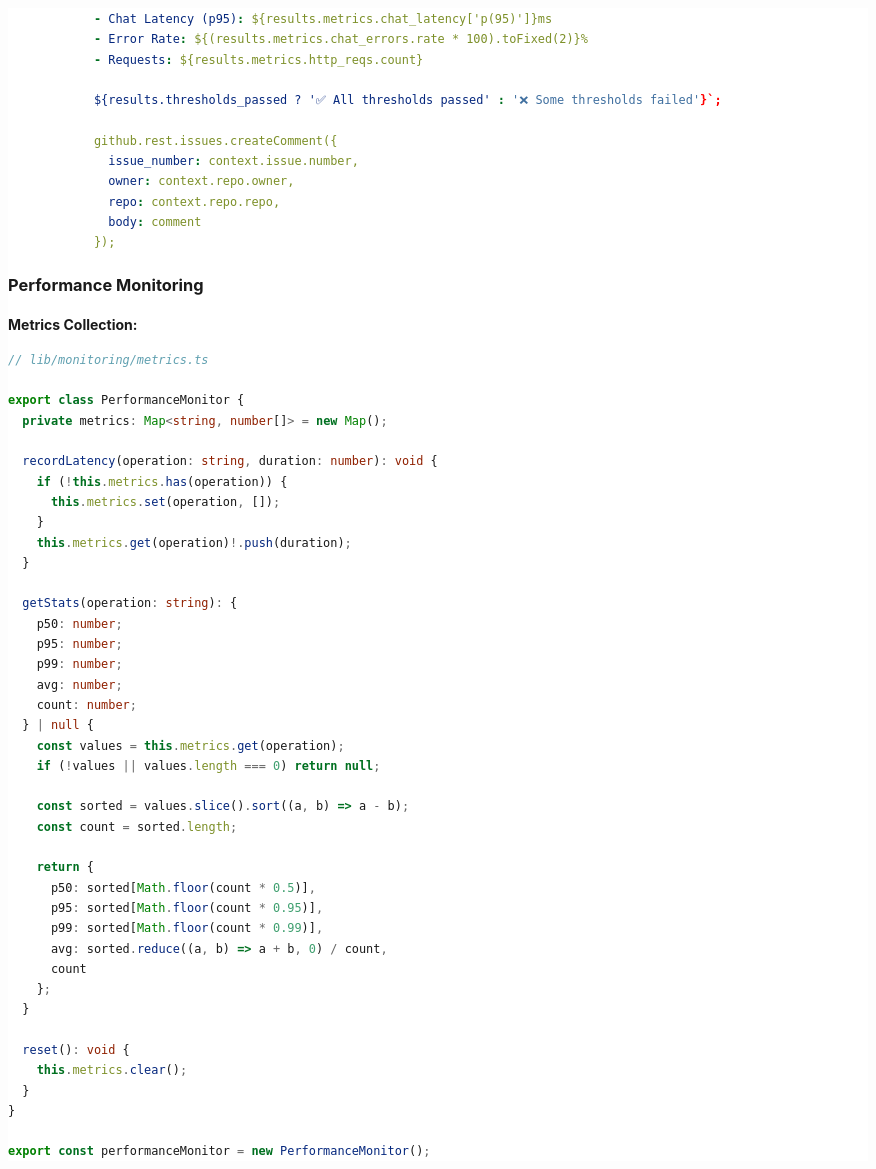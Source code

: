 ```yaml
            - Chat Latency (p95): ${results.metrics.chat_latency['p(95)']}ms
            - Error Rate: ${(results.metrics.chat_errors.rate * 100).toFixed(2)}%
            - Requests: ${results.metrics.http_reqs.count}

            ${results.thresholds_passed ? '✅ All thresholds passed' : '❌ Some thresholds failed'}`;

            github.rest.issues.createComment({
              issue_number: context.issue.number,
              owner: context.repo.owner,
              repo: context.repo.repo,
              body: comment
            });
```

### Performance Monitoring

**Metrics Collection:**
```typescript
// lib/monitoring/metrics.ts

export class PerformanceMonitor {
  private metrics: Map<string, number[]> = new Map();

  recordLatency(operation: string, duration: number): void {
    if (!this.metrics.has(operation)) {
      this.metrics.set(operation, []);
    }
    this.metrics.get(operation)!.push(duration);
  }

  getStats(operation: string): {
    p50: number;
    p95: number;
    p99: number;
    avg: number;
    count: number;
  } | null {
    const values = this.metrics.get(operation);
    if (!values || values.length === 0) return null;

    const sorted = values.slice().sort((a, b) => a - b);
    const count = sorted.length;

    return {
      p50: sorted[Math.floor(count * 0.5)],
      p95: sorted[Math.floor(count * 0.95)],
      p99: sorted[Math.floor(count * 0.99)],
      avg: sorted.reduce((a, b) => a + b, 0) / count,
      count
    };
  }

  reset(): void {
    this.metrics.clear();
  }
}

export const performanceMonitor = new PerformanceMonitor();
```
